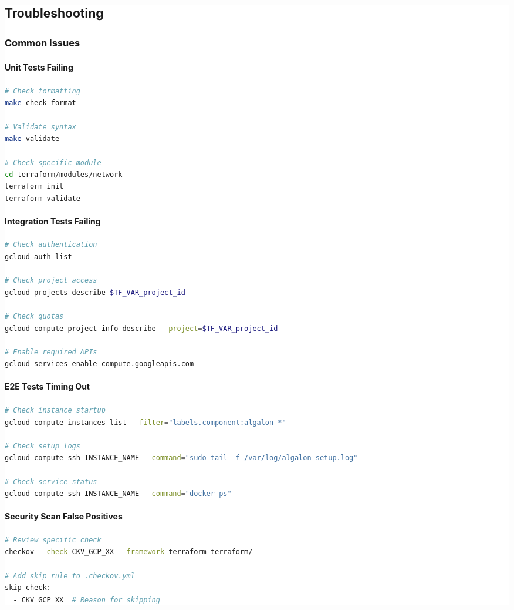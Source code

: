## Troubleshooting

### Common Issues

#### Unit Tests Failing

```bash
# Check formatting
make check-format

# Validate syntax
make validate

# Check specific module
cd terraform/modules/network
terraform init
terraform validate
```

#### Integration Tests Failing

```bash
# Check authentication
gcloud auth list

# Check project access
gcloud projects describe $TF_VAR_project_id

# Check quotas
gcloud compute project-info describe --project=$TF_VAR_project_id

# Enable required APIs
gcloud services enable compute.googleapis.com
```

#### E2E Tests Timing Out

```bash
# Check instance startup
gcloud compute instances list --filter="labels.component:algalon-*"

# Check setup logs
gcloud compute ssh INSTANCE_NAME --command="sudo tail -f /var/log/algalon-setup.log"

# Check service status
gcloud compute ssh INSTANCE_NAME --command="docker ps"
```

#### Security Scan False Positives

```bash
# Review specific check
checkov --check CKV_GCP_XX --framework terraform terraform/

# Add skip rule to .checkov.yml
skip-check:
  - CKV_GCP_XX  # Reason for skipping
```
